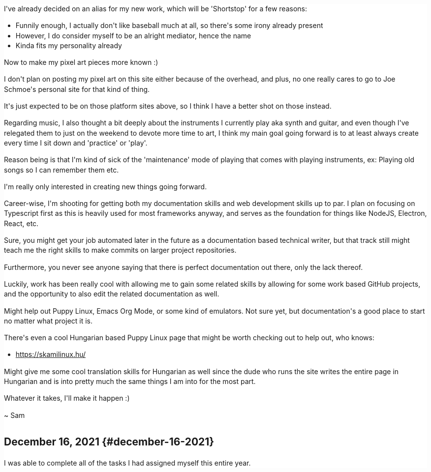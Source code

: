 I've already decided on an alias for my new work, which will be 'Shortstop' for a few reasons:

-   Funnily enough, I actually don't like baseball much at all, so there's some irony already present
-   However, I do consider myself to be an alright mediator, hence the name
-   Kinda fits my personality already

Now to make my pixel art pieces more known :)

I don't plan on posting my pixel art on this site either because of the overhead, and plus, no one really cares to go to Joe Schmoe's personal site for that kind of thing.

It's just expected to be on those platform sites above, so I think I have a better shot on those instead.

Regarding music, I also thought a bit deeply about the instruments I currently play aka synth and guitar, and even though I've relegated them to just on the weekend to devote more time to art, I think my main goal going forward is to at least always create every time I sit down and 'practice' or 'play'.

Reason being is that I'm kind of sick of the 'maintenance' mode of playing that comes with playing instruments, ex: Playing old songs so I can remember them etc.

I'm really only interested in creating new things going forward.

Career-wise, I'm shooting for getting both my documentation skills and web development skills up to par. I plan on focusing on Typescript first as this is heavily used for most frameworks anyway, and serves as the foundation for things like NodeJS, Electron, React, etc.

Sure, you might get your job automated later in the future as a documentation based technical writer, but that track still might teach me the right skills to make commits on larger project repositories.

Furthermore, you never see anyone saying that there is perfect documentation out there, only the lack thereof.

Luckily, work has been really cool with allowing me to gain some related skills by allowing for some work based GitHub projects, and the opportunity to also edit the related documentation as well.

Might help out Puppy Linux, Emacs Org Mode, or some kind of emulators. Not sure yet, but documentation's a good place to start no matter what project it is.

There's even a cool Hungarian based Puppy Linux page that might be worth checking out to help out, who knows:

-   <https://skamilinux.hu/>

Might give me some cool translation skills for Hungarian as well since the dude who runs the site writes the entire page in Hungarian and is into pretty much the same things I am into for the most part.

Whatever it takes, I'll make it happen :)

~ Sam


## December 16, 2021 {#december-16-2021}

I was able to complete all of the tasks I had assigned myself this entire year.
